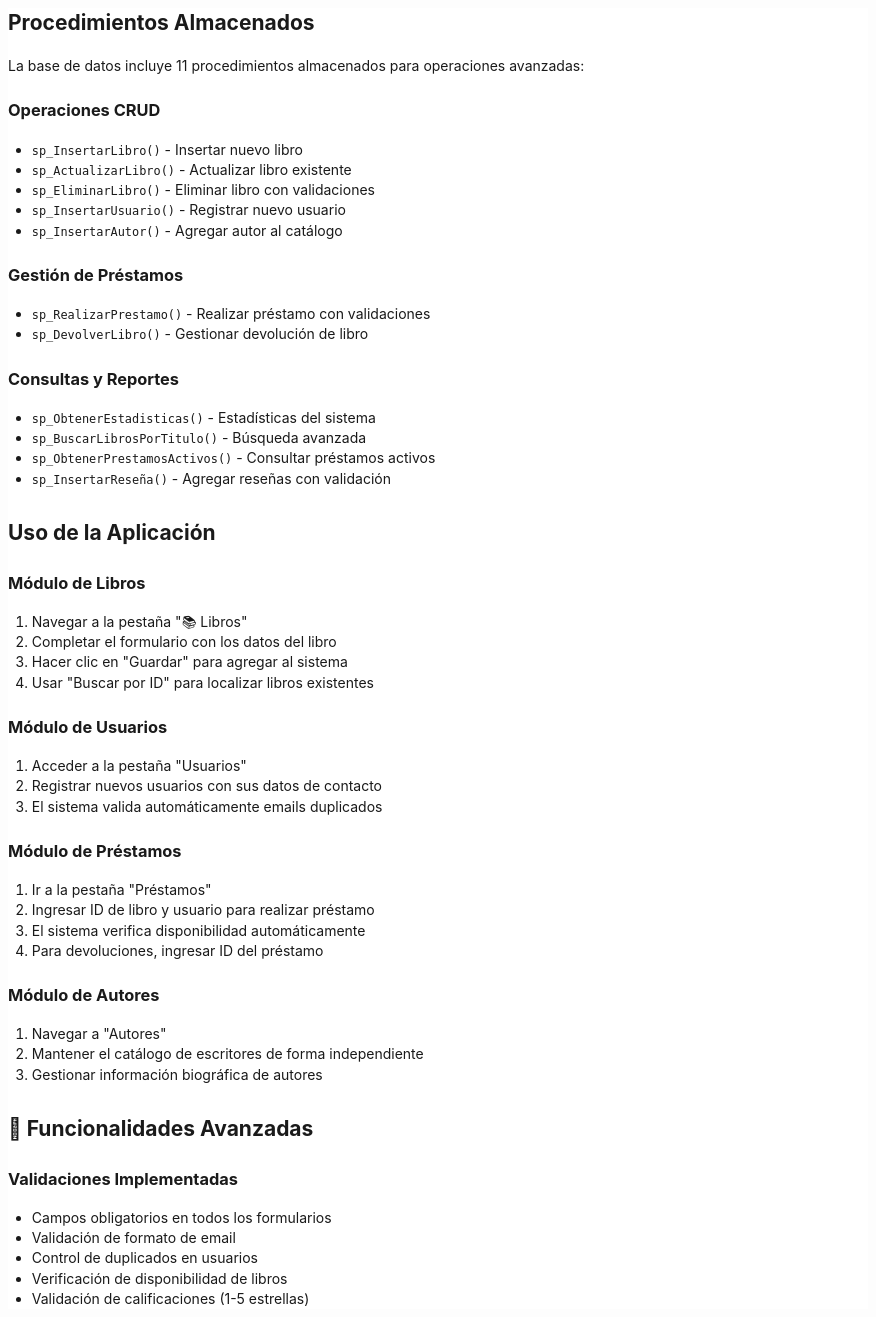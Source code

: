 ##  Procedimientos Almacenados

La base de datos incluye 11 procedimientos almacenados para operaciones avanzadas:

### Operaciones CRUD
- `sp_InsertarLibro()` - Insertar nuevo libro
- `sp_ActualizarLibro()` - Actualizar libro existente
- `sp_EliminarLibro()` - Eliminar libro con validaciones
- `sp_InsertarUsuario()` - Registrar nuevo usuario
- `sp_InsertarAutor()` - Agregar autor al catálogo

### Gestión de Préstamos
- `sp_RealizarPrestamo()` - Realizar préstamo con validaciones
- `sp_DevolverLibro()` - Gestionar devolución de libro

### Consultas y Reportes
- `sp_ObtenerEstadisticas()` - Estadísticas del sistema
- `sp_BuscarLibrosPorTitulo()` - Búsqueda avanzada
- `sp_ObtenerPrestamosActivos()` - Consultar préstamos activos
- `sp_InsertarReseña()` - Agregar reseñas con validación

##  Uso de la Aplicación

### Módulo de Libros
1. Navegar a la pestaña "📚 Libros"
2. Completar el formulario con los datos del libro
3. Hacer clic en "Guardar" para agregar al sistema
4. Usar "Buscar por ID" para localizar libros existentes

### Módulo de Usuarios
1. Acceder a la pestaña "Usuarios"
2. Registrar nuevos usuarios con sus datos de contacto
3. El sistema valida automáticamente emails duplicados

### Módulo de Préstamos
1. Ir a la pestaña "Préstamos"
2. Ingresar ID de libro y usuario para realizar préstamo
3. El sistema verifica disponibilidad automáticamente
4. Para devoluciones, ingresar ID del préstamo

### Módulo de Autores
1. Navegar a "Autores"
2. Mantener el catálogo de escritores de forma independiente
3. Gestionar información biográfica de autores

## 🔧 Funcionalidades Avanzadas

### Validaciones Implementadas
- Campos obligatorios en todos los formularios
- Validación de formato de email
- Control de duplicados en usuarios
- Verificación de disponibilidad de libros
- Validación de calificaciones (1-5 estrellas)
